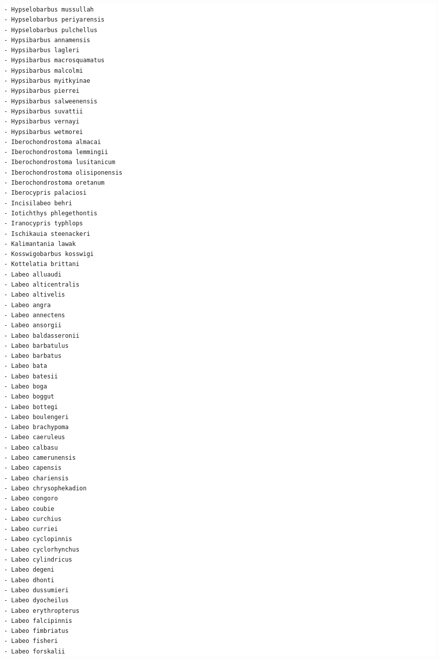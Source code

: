     - Hypselobarbus mussullah
    - Hypselobarbus periyarensis
    - Hypselobarbus pulchellus
    - Hypsibarbus annamensis
    - Hypsibarbus lagleri
    - Hypsibarbus macrosquamatus
    - Hypsibarbus malcolmi
    - Hypsibarbus myitkyinae
    - Hypsibarbus pierrei
    - Hypsibarbus salweenensis
    - Hypsibarbus suvattii
    - Hypsibarbus vernayi
    - Hypsibarbus wetmorei
    - Iberochondrostoma almacai
    - Iberochondrostoma lemmingii
    - Iberochondrostoma lusitanicum
    - Iberochondrostoma olisiponensis
    - Iberochondrostoma oretanum
    - Iberocypris palaciosi
    - Incisilabeo behri
    - Iotichthys phlegethontis
    - Iranocypris typhlops
    - Ischikauia steenackeri
    - Kalimantania lawak
    - Kosswigobarbus kosswigi
    - Kottelatia brittani
    - Labeo alluaudi
    - Labeo alticentralis
    - Labeo altivelis
    - Labeo angra
    - Labeo annectens
    - Labeo ansorgii
    - Labeo baldasseronii
    - Labeo barbatulus
    - Labeo barbatus
    - Labeo bata
    - Labeo batesii
    - Labeo boga
    - Labeo boggut
    - Labeo bottegi
    - Labeo boulengeri
    - Labeo brachypoma
    - Labeo caeruleus
    - Labeo calbasu
    - Labeo camerunensis
    - Labeo capensis
    - Labeo chariensis
    - Labeo chrysophekadion
    - Labeo congoro
    - Labeo coubie
    - Labeo curchius
    - Labeo curriei
    - Labeo cyclopinnis
    - Labeo cyclorhynchus
    - Labeo cylindricus
    - Labeo degeni
    - Labeo dhonti
    - Labeo dussumieri
    - Labeo dyocheilus
    - Labeo erythropterus
    - Labeo falcipinnis
    - Labeo fimbriatus
    - Labeo fisheri
    - Labeo forskalii